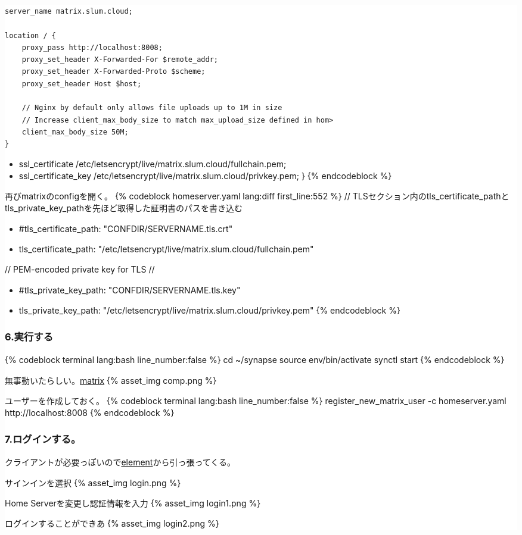     server_name matrix.slum.cloud;

    location / {
        proxy_pass http://localhost:8008;
        proxy_set_header X-Forwarded-For $remote_addr;
        proxy_set_header X-Forwarded-Proto $scheme;
        proxy_set_header Host $host;

        // Nginx by default only allows file uploads up to 1M in size
        // Increase client_max_body_size to match max_upload_size defined in hom>
        client_max_body_size 50M;
    }

+    ssl_certificate /etc/letsencrypt/live/matrix.slum.cloud/fullchain.pem;
+    ssl_certificate_key /etc/letsencrypt/live/matrix.slum.cloud/privkey.pem;
}
{% endcodeblock %}

再びmatrixのconfigを開く。
{% codeblock homeserver.yaml lang:diff first_line:552 %}
// TLSセクション内のtls_certificate_pathとtls_private_key_pathを先ほど取得した証明書のパスを書き込む
- #tls_certificate_path: "CONFDIR/SERVERNAME.tls.crt"
+ tls_certificate_path: "/etc/letsencrypt/live/matrix.slum.cloud/fullchain.pem"

// PEM-encoded private key for TLS
//
- #tls_private_key_path: "CONFDIR/SERVERNAME.tls.key"
+ tls_private_key_path: "/etc/letsencrypt/live/matrix.slum.cloud/privkey.pem"
{% endcodeblock %}

### 6.実行する
{% codeblock terminal lang:bash line_number:false %}
cd ~/synapse
source env/bin/activate
synctl start
{% endcodeblock %}

無事動いたらしい。[matrix](https://matrix.slum.cloud/)
{% asset_img comp.png %}

ユーザーを作成しておく。
{% codeblock terminal lang:bash line_number:false %}
register_new_matrix_user -c homeserver.yaml http://localhost:8008
{% endcodeblock %}

### 7.ログインする。
クライアントが必要っぽいので[element](https://element.io/get-started)から引っ張ってくる。

サインインを選択
{% asset_img login.png %}

Home Serverを変更し認証情報を入力
{% asset_img login1.png %}

ログインすることができあ
{% asset_img login2.png %}

